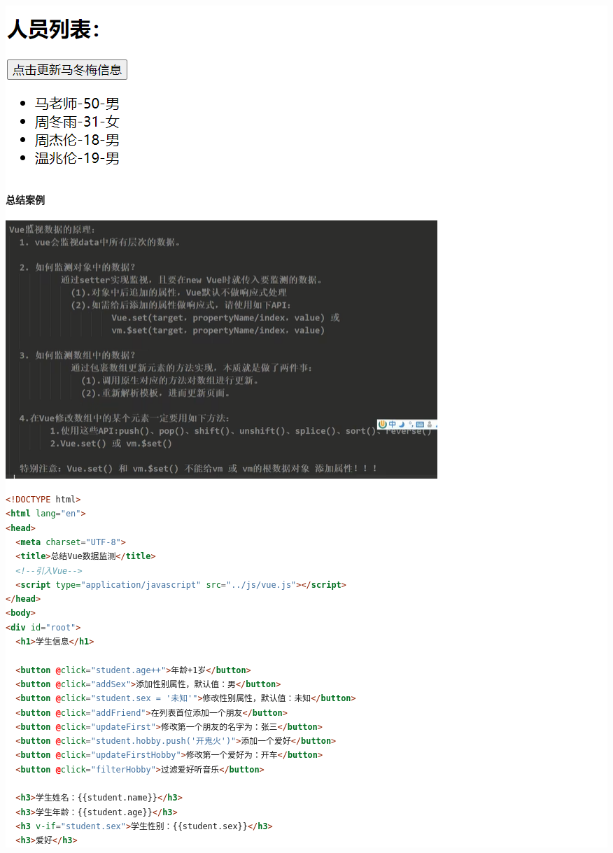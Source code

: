 
![image-20221107213500900](vue2+vue3.assets/image-20221107213500900.png)

#### 总结案例

![image-20221107220152944](vue2+vue3.assets/image-20221107220152944.png)

```html
<!DOCTYPE html>
<html lang="en">
<head>
  <meta charset="UTF-8">
  <title>总结Vue数据监测</title>
  <!--引入Vue-->
  <script type="application/javascript" src="../js/vue.js"></script>
</head>
<body>
<div id="root">
  <h1>学生信息</h1>

  <button @click="student.age++">年龄+1岁</button>
  <button @click="addSex">添加性别属性，默认值：男</button>
  <button @click="student.sex = '未知'">修改性别属性，默认值：未知</button>
  <button @click="addFriend">在列表首位添加一个朋友</button>
  <button @click="updateFirst">修改第一个朋友的名字为：张三</button>
  <button @click="student.hobby.push('开鬼火')">添加一个爱好</button>
  <button @click="updateFirstHobby">修改第一个爱好为：开车</button>
  <button @click="filterHobby">过滤爱好听音乐</button>

  <h3>学生姓名：{{student.name}}</h3>
  <h3>学生年龄：{{student.age}}</h3>
  <h3 v-if="student.sex">学生性别：{{student.sex}}</h3>
  <h3>爱好</h3>
```